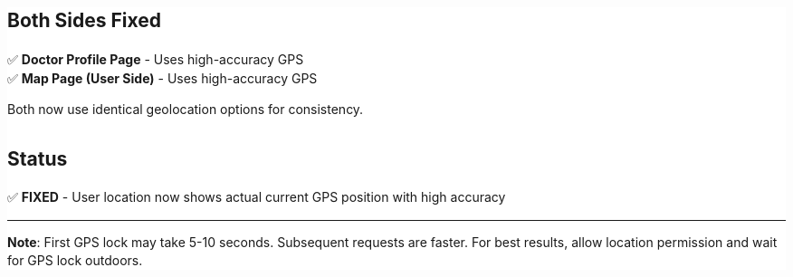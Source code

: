 ## Both Sides Fixed

✅ **Doctor Profile Page** - Uses high-accuracy GPS  
✅ **Map Page (User Side)** - Uses high-accuracy GPS

Both now use identical geolocation options for consistency.

## Status

✅ **FIXED** - User location now shows actual current GPS position with high accuracy

---

**Note**: First GPS lock may take 5-10 seconds. Subsequent requests are faster. For best results, allow location permission and wait for GPS lock outdoors.
